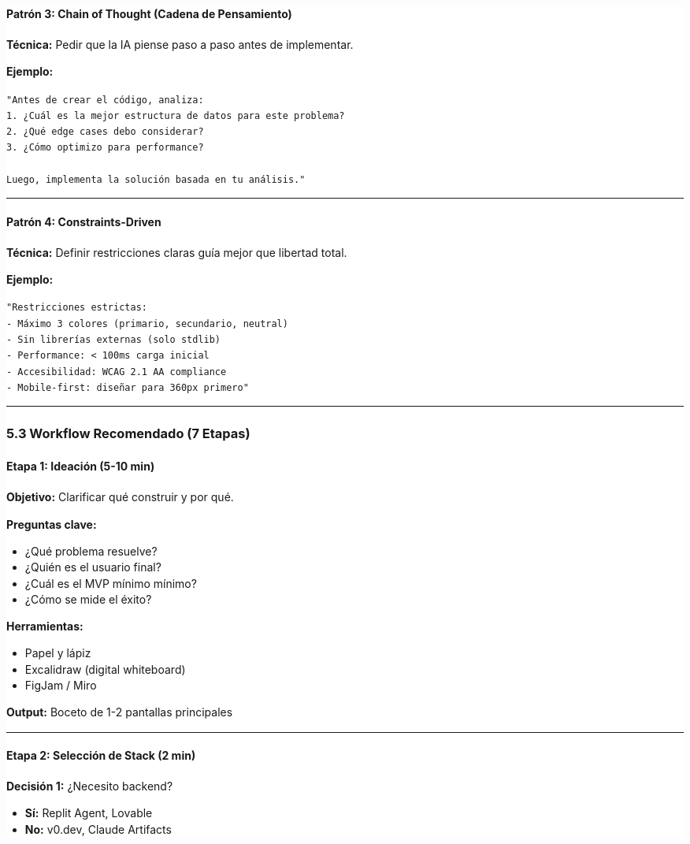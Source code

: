 #### Patrón 3: Chain of Thought (Cadena de Pensamiento)

**Técnica:** Pedir que la IA piense paso a paso antes de implementar.

**Ejemplo:**
```
"Antes de crear el código, analiza:
1. ¿Cuál es la mejor estructura de datos para este problema?
2. ¿Qué edge cases debo considerar?
3. ¿Cómo optimizo para performance?

Luego, implementa la solución basada en tu análisis."
```

---

#### Patrón 4: Constraints-Driven

**Técnica:** Definir restricciones claras guía mejor que libertad total.

**Ejemplo:**
```
"Restricciones estrictas:
- Máximo 3 colores (primario, secundario, neutral)
- Sin librerías externas (solo stdlib)
- Performance: < 100ms carga inicial
- Accesibilidad: WCAG 2.1 AA compliance
- Mobile-first: diseñar para 360px primero"
```

---

### 5.3 Workflow Recomendado (7 Etapas)

#### Etapa 1: Ideación (5-10 min)

**Objetivo:** Clarificar qué construir y por qué.

**Preguntas clave:**
- ¿Qué problema resuelve?
- ¿Quién es el usuario final?
- ¿Cuál es el MVP mínimo mínimo?
- ¿Cómo se mide el éxito?

**Herramientas:**
- Papel y lápiz
- Excalidraw (digital whiteboard)
- FigJam / Miro

**Output:** Boceto de 1-2 pantallas principales

---

#### Etapa 2: Selección de Stack (2 min)

**Decisión 1:** ¿Necesito backend?
- **Sí:** Replit Agent, Lovable
- **No:** v0.dev, Claude Artifacts
